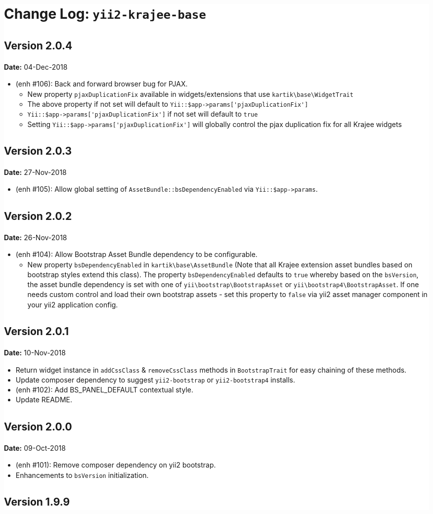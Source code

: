 Change Log: `yii2-krajee-base`
==============================

## Version 2.0.4

**Date:** 04-Dec-2018

- (enh #106): Back and forward browser bug for PJAX.
    - New property `pjaxDuplicationFix` available in widgets/extensions that use `kartik\base\WidgetTrait`
    - The above property if not set will default to `Yii::$app->params['pjaxDuplicationFix']`
    - `Yii::$app->params['pjaxDuplicationFix']` if not set will default to `true`
    - Setting `Yii::$app->params['pjaxDuplicationFix']` will globally control the pjax duplication fix for all Krajee widgets

## Version 2.0.3

**Date:** 27-Nov-2018

- (enh #105): Allow global setting of `AssetBundle::bsDependencyEnabled` via `Yii::$app->params`.

## Version 2.0.2

**Date:** 26-Nov-2018

- (enh #104): Allow Bootstrap Asset Bundle dependency to be configurable.
  - New property `bsDependencyEnabled` in `kartik\base\AssetBundle` (Note that all Krajee extension asset bundles based on bootstrap styles extend this class). The property `bsDependencyEnabled` defaults to `true` whereby based on the `bsVersion`, the asset bundle dependency is set with one of `yii\bootstrap\BootstrapAsset` or `yii\bootstrap4\BootstrapAsset`. If one needs custom control and load their own bootstrap assets - set this property to `false` via yii2 asset manager component in your yii2 application config.

## Version 2.0.1

**Date:** 10-Nov-2018

- Return widget instance in `addCssClass` & `removeCssClass` methods in `BootstrapTrait` for easy chaining of these methods.
- Update composer dependency to suggest `yii2-bootstrap` or `yii2-bootstrap4` installs.
- (enh #102): Add BS_PANEL_DEFAULT contextual style.
- Update README.

## Version 2.0.0

**Date:** 09-Oct-2018

- (enh #101): Remove composer dependency on yii2 bootstrap.
- Enhancements to `bsVersion` initialization.

## Version 1.9.9
